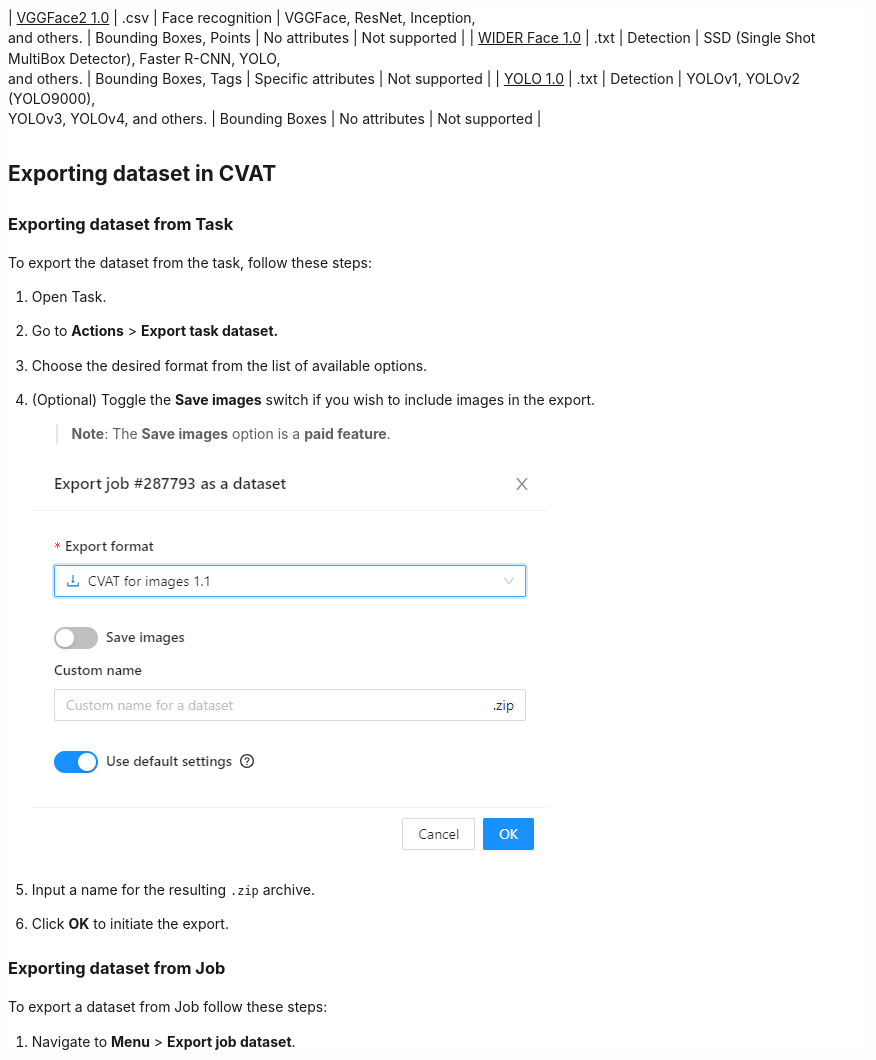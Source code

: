 | [VGGFace2 1.0](format-vggface2)                                                                                                     | .csv          | Face recognition                                            | VGGFace, ResNet, Inception, <br> and others.                                                                                                                                            | Bounding Boxes, Points                                                                 | No attributes        | Not supported |
| [WIDER Face 1.0](format-widerface)                                                                                                  | .txt          | Detection                                                   | SSD (Single Shot MultiBox Detector), Faster R-CNN, YOLO, <br>and others.                                                                                                                | Bounding Boxes, Tags                                                                   | Specific attributes  | Not supported |
| [YOLO 1.0](format-yolo)                                                                                                             | .txt          | Detection                                                   | YOLOv1, YOLOv2 (YOLO9000), <br>YOLOv3, YOLOv4, and others.                                                                                                                              | Bounding Boxes                                                                         | No attributes        | Not supported |



## Exporting dataset in CVAT

### Exporting dataset from Task

To export the dataset from the task, follow these steps:

1. Open Task.
2. Go to **Actions** > **Export task dataset.**
3. Choose the desired format from the list of available options.

4. (Optional) Toggle the **Save images** switch if you
   wish to include images in the export.

   > **Note**: The **Save images** option is a **paid feature**.

   ![Save images option](/images/export_job_as_dataset_dialog.png)

5. Input a name for the resulting `.zip` archive.

6. Click **OK** to initiate the export.

### Exporting dataset from Job

To export a dataset from Job follow these steps:

1. Navigate to **Menu** > **Export job dataset**.

